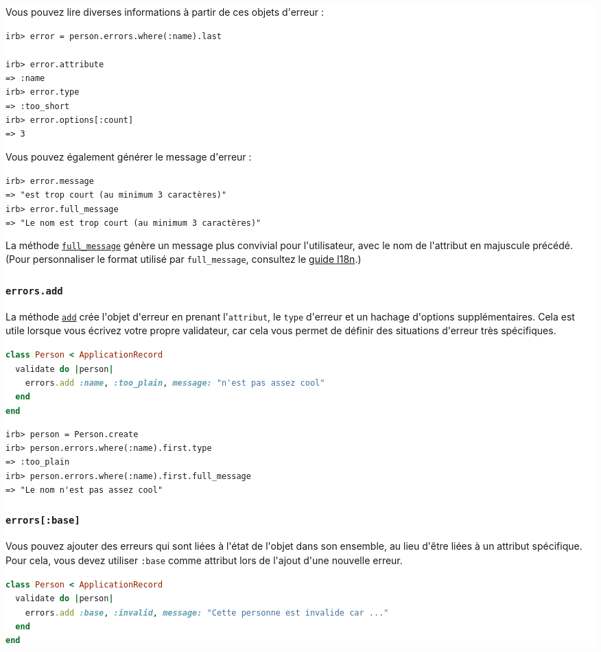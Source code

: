Vous pouvez lire diverses informations à partir de ces objets d'erreur :

```irb
irb> error = person.errors.where(:name).last

irb> error.attribute
=> :name
irb> error.type
=> :too_short
irb> error.options[:count]
=> 3
```

Vous pouvez également générer le message d'erreur :

```irb
irb> error.message
=> "est trop court (au minimum 3 caractères)"
irb> error.full_message
=> "Le nom est trop court (au minimum 3 caractères)"
```

La méthode [`full_message`][] génère un message plus convivial pour l'utilisateur, avec le nom de l'attribut en majuscule précédé. (Pour personnaliser le format utilisé par `full_message`, consultez le [guide I18n](i18n.html#active-model-methods).)


### `errors.add`

La méthode [`add`][] crée l'objet d'erreur en prenant l'`attribut`, le `type` d'erreur et un hachage d'options supplémentaires. Cela est utile lorsque vous écrivez votre propre validateur, car cela vous permet de définir des situations d'erreur très spécifiques.

```ruby
class Person < ApplicationRecord
  validate do |person|
    errors.add :name, :too_plain, message: "n'est pas assez cool"
  end
end
```
```irb
irb> person = Person.create
irb> person.errors.where(:name).first.type
=> :too_plain
irb> person.errors.where(:name).first.full_message
=> "Le nom n'est pas assez cool"
```


### `errors[:base]`

Vous pouvez ajouter des erreurs qui sont liées à l'état de l'objet dans son ensemble, au lieu d'être liées à un attribut spécifique. Pour cela, vous devez utiliser `:base` comme attribut lors de l'ajout d'une nouvelle erreur.

```ruby
class Person < ApplicationRecord
  validate do |person|
    errors.add :base, :invalid, message: "Cette personne est invalide car ..."
  end
end
```


[le manuel MySQL]: https://dev.mysql.com/doc/refman/en/multiple-column-indexes.html
[le manuel PostgreSQL]: https://www.postgresql.org/docs/current/static/ddl-constraints.html
[`errors`]: https://api.rubyonrails.org/classes/ActiveModel/Validations.html#method-i-errors
[`invalid?`]: https://api.rubyonrails.org/classes/ActiveModel/Validations.html#method-i-invalid-3F
[`valid?`]: https://api.rubyonrails.org/classes/ActiveRecord/Validations.html#method-i-valid-3F
[Errors#squarebrackets]: https://api.rubyonrails.org/classes/ActiveModel/Errors.html#method-i-5B-5D
[`ActiveModel::Validations::HelperMethods`]: https://api.rubyonrails.org/classes/ActiveModel/Validations/HelperMethods.html
[`Object#blank?`]: https://api.rubyonrails.org/classes/Object.html#method-i-blank-3F
[`Object#present?`]: https://api.rubyonrails.org/classes/Object.html#method-i-present-3F
[`validates_uniqueness_of`]: https://api.rubyonrails.org/classes/ActiveRecord/Validations/ClassMethods.html#method-i-validates_uniqueness_of
[`add_index`]: https://api.rubyonrails.org/classes/ActiveRecord/ConnectionAdapters/SchemaStatements.html#method-i-add_index
[`validates_associated`]: https://api.rubyonrails.org/classes/ActiveRecord/Validations/ClassMethods.html#method-i-validates_associated
[`validates_each`]: https://api.rubyonrails.org/classes/ActiveModel/Validations/ClassMethods.html#method-i-validates_each
[`validates_with`]: https://api.rubyonrails.org/classes/ActiveModel/Validations/ClassMethods.html#method-i-validates_with
[`ActiveModel::Validations`]: https://api.rubyonrails.org/classes/ActiveModel/Validations.html
[`with_options`]: https://api.rubyonrails.org/classes/Object.html#method-i-with_options
[`ActiveModel::EachValidator`]: https://api.rubyonrails.org/classes/ActiveModel/EachValidator.html
[`ActiveModel::Validator`]: https://api.rubyonrails.org/classes/ActiveModel/Validator.html
[`validate`]: https://api.rubyonrails.org/classes/ActiveModel/Validations/ClassMethods.html#method-i-validate
[`ActiveModel::Errors`]: https://api.rubyonrails.org/classes/ActiveModel/Errors.html
[`ActiveModel::Error`]: https://api.rubyonrails.org/classes/ActiveModel/Error.html
[`full_message`]: https://api.rubyonrails.org/classes/ActiveModel/Errors.html#method-i-full_message
[`where`]: https://api.rubyonrails.org/classes/ActiveModel/Errors.html#method-i-where
[`add`]: https://api.rubyonrails.org/classes/ActiveModel/Errors.html#method-i-add